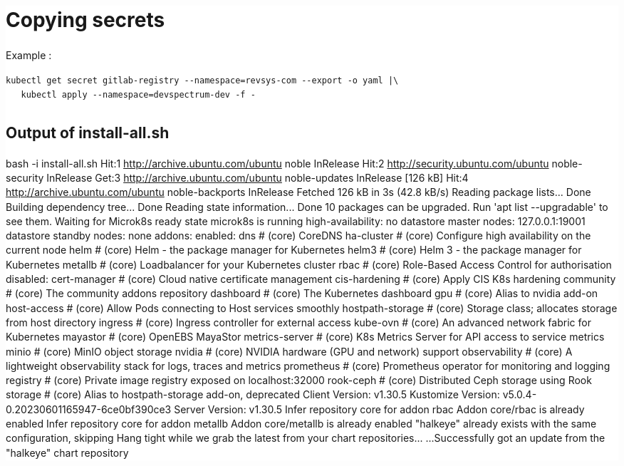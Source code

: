 # Copying secrets

Example :

```
kubectl get secret gitlab-registry --namespace=revsys-com --export -o yaml |\
   kubectl apply --namespace=devspectrum-dev -f -
```

## Output of install-all.sh

bash -i install-all.sh
Hit:1 http://archive.ubuntu.com/ubuntu noble InRelease
Hit:2 http://security.ubuntu.com/ubuntu noble-security InRelease
Get:3 http://archive.ubuntu.com/ubuntu noble-updates InRelease [126 kB]
Hit:4 http://archive.ubuntu.com/ubuntu noble-backports InRelease
Fetched 126 kB in 3s (42.8 kB/s)
Reading package lists... Done
Building dependency tree... Done
Reading state information... Done
10 packages can be upgraded. Run 'apt list --upgradable' to see them.
Waiting for Microk8s ready state
microk8s is running
high-availability: no
datastore master nodes: 127.0.0.1:19001
datastore standby nodes: none
addons:
enabled:
dns # (core) CoreDNS
ha-cluster # (core) Configure high availability on the current node
helm # (core) Helm - the package manager for Kubernetes
helm3 # (core) Helm 3 - the package manager for Kubernetes
metallb # (core) Loadbalancer for your Kubernetes cluster
rbac # (core) Role-Based Access Control for authorisation
disabled:
cert-manager # (core) Cloud native certificate management
cis-hardening # (core) Apply CIS K8s hardening
community # (core) The community addons repository
dashboard # (core) The Kubernetes dashboard
gpu # (core) Alias to nvidia add-on
host-access # (core) Allow Pods connecting to Host services smoothly
hostpath-storage # (core) Storage class; allocates storage from host directory
ingress # (core) Ingress controller for external access
kube-ovn # (core) An advanced network fabric for Kubernetes
mayastor # (core) OpenEBS MayaStor
metrics-server # (core) K8s Metrics Server for API access to service metrics
minio # (core) MinIO object storage
nvidia # (core) NVIDIA hardware (GPU and network) support
observability # (core) A lightweight observability stack for logs, traces and metrics
prometheus # (core) Prometheus operator for monitoring and logging
registry # (core) Private image registry exposed on localhost:32000
rook-ceph # (core) Distributed Ceph storage using Rook
storage # (core) Alias to hostpath-storage add-on, deprecated
Client Version: v1.30.5
Kustomize Version: v5.0.4-0.20230601165947-6ce0bf390ce3
Server Version: v1.30.5
Infer repository core for addon rbac
Addon core/rbac is already enabled
Infer repository core for addon metallb
Addon core/metallb is already enabled
"halkeye" already exists with the same configuration, skipping
Hang tight while we grab the latest from your chart repositories...
...Successfully got an update from the "halkeye" chart repository